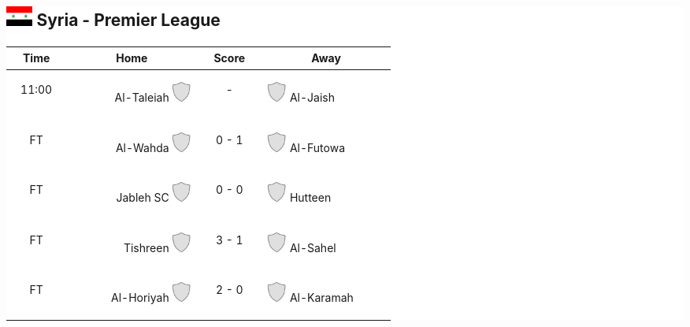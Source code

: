 
## <img src="/static/logos/Syria-Premier League.png" height="25px"> Syria - Premier League

<div align="center">

&emsp;Time&emsp; | &emsp;&emsp;&emsp;&emsp;Home&emsp;&emsp;&emsp;&emsp; | &emsp;Score&emsp; | &emsp;&emsp;&emsp;&emsp;Away&emsp;&emsp;&emsp;&emsp; |
| ------------ | ------------ | ------------ | ------------ |
| <p align="center">11:00</p> | <p align="right">Al-Taleiah <img src="/static/logos/Al-Taleiah.png" height="25px"></p> | <p align="center">-</p> | <p align="left"><img src="/static/logos/Al-Jaish.png" height="25px"> Al-Jaish</p> |
| <p align="center">FT</p> | <p align="right">Al-Wahda <img src="/static/logos/Al-Wahda.png" height="25px"></p> | <p align="center">0 - 1</p> | <p align="left"><img src="/static/logos/Al-Futowa.png" height="25px"> Al-Futowa</p> |
| <p align="center">FT</p> | <p align="right">Jableh SC <img src="/static/logos/Jableh SC.png" height="25px"></p> | <p align="center">0 - 0</p> | <p align="left"><img src="/static/logos/Hutteen.png" height="25px"> Hutteen</p> |
| <p align="center">FT</p> | <p align="right">Tishreen <img src="/static/logos/Tishreen.png" height="25px"></p> | <p align="center">3 - 1</p> | <p align="left"><img src="/static/logos/Al-Sahel.png" height="25px"> Al-Sahel</p> |
| <p align="center">FT</p> | <p align="right">Al-Horiyah <img src="/static/logos/Al-Horiyah.png" height="25px"></p> | <p align="center">2 - 0</p> | <p align="left"><img src="/static/logos/Al-Karamah.png" height="25px"> Al-Karamah</p> |